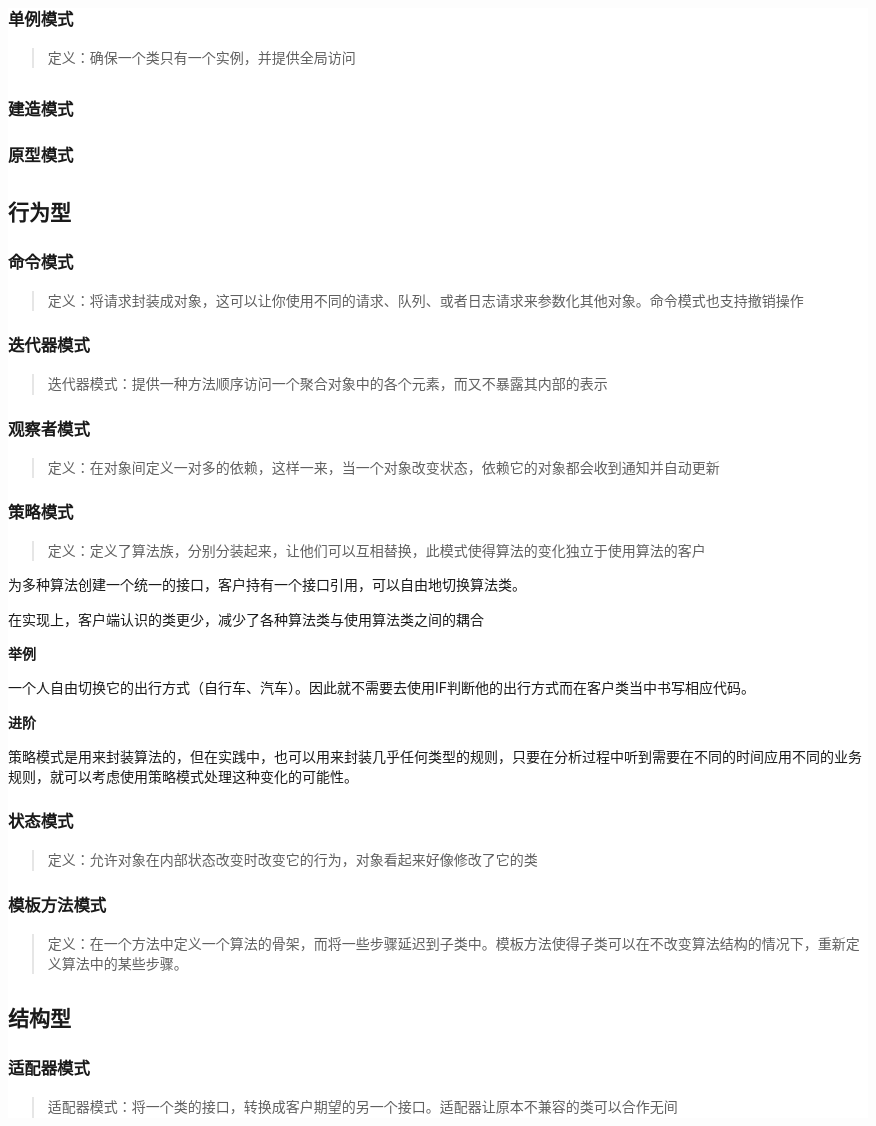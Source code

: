 ### 单例模式

> 定义：确保一个类只有一个实例，并提供全局访问

## 

### 建造模式

### 原型模式

## 行为型

### 命令模式

> 定义：将请求封装成对象，这可以让你使用不同的请求、队列、或者日志请求来参数化其他对象。命令模式也支持撤销操作

### 迭代器模式

> 迭代器模式：提供一种方法顺序访问一个聚合对象中的各个元素，而又不暴露其内部的表示

### 观察者模式

> 定义：在对象间定义一对多的依赖，这样一来，当一个对象改变状态，依赖它的对象都会收到通知并自动更新

### 策略模式

> 定义：定义了算法族，分别分装起来，让他们可以互相替换，此模式使得算法的变化独立于使用算法的客户

为多种算法创建一个统一的接口，客户持有一个接口引用，可以自由地切换算法类。

在实现上，客户端认识的类更少，减少了各种算法类与使用算法类之间的耦合

**举例**

一个人自由切换它的出行方式（自行车、汽车）。因此就不需要去使用IF判断他的出行方式而在客户类当中书写相应代码。

**进阶**

策略模式是用来封装算法的，但在实践中，也可以用来封装几乎任何类型的规则，只要在分析过程中听到需要在不同的时间应用不同的业务规则，就可以考虑使用策略模式处理这种变化的可能性。

### 状态模式

> 定义：允许对象在内部状态改变时改变它的行为，对象看起来好像修改了它的类

### 模板方法模式

> 定义：在一个方法中定义一个算法的骨架，而将一些步骤延迟到子类中。模板方法使得子类可以在不改变算法结构的情况下，重新定义算法中的某些步骤。

## 结构型

### 适配器模式

> 适配器模式：将一个类的接口，转换成客户期望的另一个接口。适配器让原本不兼容的类可以合作无间
